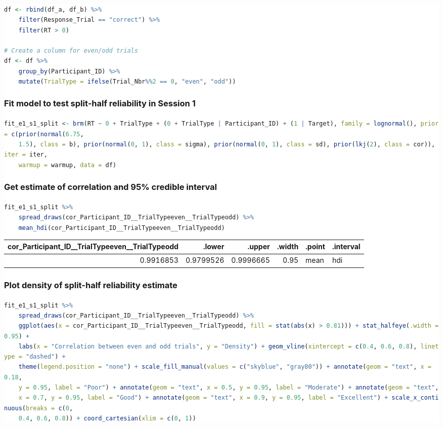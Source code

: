 ```r
df <- rbind(df_a, df_b) %>%
    filter(Response_Trial == "correct") %>%
    filter(RT > 0)

# Create a column for even/odd trials
df <- df %>%
    group_by(Participant_ID) %>%
    mutate(TrialType = ifelse(Trial_Nbr%%2 == 0, "even", "odd"))
```


### Fit model to test split-half reliability in Session 1


```r
fit_e1_s1_split <- brm(RT ~ 0 + TrialType + (0 + TrialType | Participant_ID) + (1 | Target), family = lognormal(), prior = c(prior(normal(6.75,
    1.5), class = b), prior(normal(0, 1), class = sigma), prior(normal(0, 1), class = sd), prior(lkj(2), class = cor)), iter = iter,
    warmup = warmup, data = df)
```

### Get estimate of correlation and 95% credible interval


```r
fit_e1_s1_split %>%
    spread_draws(cor_Participant_ID__TrialTypeeven__TrialTypeodd) %>%
    mean_hdi(cor_Participant_ID__TrialTypeeven__TrialTypeodd)
```

<div class="kable-table">

| cor_Participant_ID__TrialTypeeven__TrialTypeodd|    .lower|    .upper| .width|.point |.interval |
|-----------------------------------------------:|---------:|---------:|------:|:------|:---------|
|                                       0.9916853| 0.9799526| 0.9996665|   0.95|mean   |hdi       |

</div>

### Plot density of split-half reliability estimate


```r
fit_e1_s1_split %>%
    spread_draws(cor_Participant_ID__TrialTypeeven__TrialTypeodd) %>%
    ggplot(aes(x = cor_Participant_ID__TrialTypeeven__TrialTypeodd, fill = stat(abs(x) > 0.81))) + stat_halfeye(.width = 0.95) +
    labs(x = "Correlation between even and odd trials", y = "Density") + geom_vline(xintercept = c(0.4, 0.6, 0.8), linetype = "dashed") +
    theme(legend.position = "none") + scale_fill_manual(values = c("skyblue", "gray80")) + annotate(geom = "text", x = 0.18,
    y = 0.95, label = "Poor") + annotate(geom = "text", x = 0.5, y = 0.95, label = "Moderate") + annotate(geom = "text",
    x = 0.7, y = 0.95, label = "Good") + annotate(geom = "text", x = 0.9, y = 0.95, label = "Excellent") + scale_x_continuous(breaks = c(0,
    0.4, 0.6, 0.8)) + coord_cartesian(xlim = c(0, 1))
```
